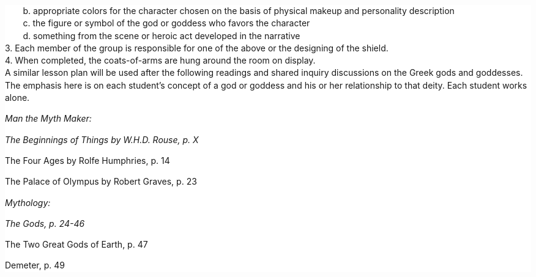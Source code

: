 <font color="#ffffff" style="visibility:hidden;">
____
</font>
b. appropriate colors for the character chosen on the basis of physical makeup and personality description
<dt>
<font color="#ffffff" style="visibility:hidden;">
____
</font>
c. the figure or symbol of the god or goddess who favors the character
<dt>
<font color="#ffffff" style="visibility:hidden;">
____
</font>
d. something from the scene or heroic act developed in the narrative
<dt>
3. Each member of the group is responsible for one of the above or the designing of the shield.
<dt>
4. When completed, the coats-of-arms are hung around the room on display.
</dt>
</dt>
</dt>
</dt>
</dt>
</dt>
</dt>
</dt>
</dl>
</blockquote>
A similar lesson plan will be used after the following readings and shared inquiry discussions on the Greek gods and goddesses. The emphasis here is on each student’s concept of a god or goddess and his or her relationship to that deity. Each student works alone.
<p>
<i>
Man the Myth Maker:
</i>
</p>
<p>
<i>
The Beginnings of Things by W.H.D. Rouse, p. X
</i>
</p>
<p>
The Four Ages by Rolfe Humphries, p. 14
</p>
<p>
The Palace of Olympus by Robert Graves, p. 23
</p>
<p>
<i>
Mythology:
</i>
</p>
<p>
<i>
The Gods, p. 24-46
</i>
</p>
<p>
The Two Great Gods of Earth, p. 47
</p>
<p>
Demeter, p. 49